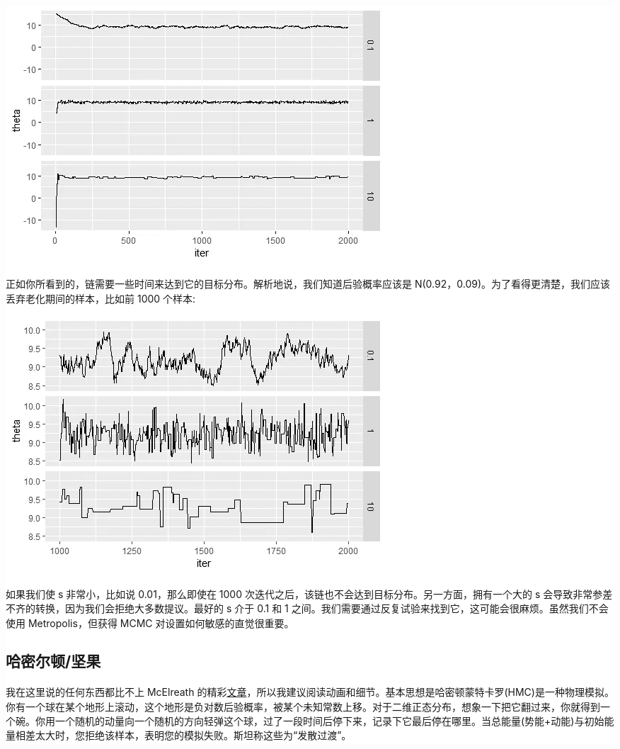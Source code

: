 ![](img/cff25d910be075b7276f19bce98cc3ee.png)

正如你所看到的，链需要一些时间来达到它的目标分布。解析地说，我们知道后验概率应该是 N(0.92，0.09)。为了看得更清楚，我们应该丢弃老化期间的样本，比如前 1000 个样本:

![](img/31875a32e1933b6ff760542b55125bb5.png)

如果我们使 s 非常小，比如说 0.01，那么即使在 1000 次迭代之后，该链也不会达到目标分布。另一方面，拥有一个大的 s 会导致非常参差不齐的转换，因为我们会拒绝大多数提议。最好的 s 介于 0.1 和 1 之间。我们需要通过反复试验来找到它，这可能会很麻烦。虽然我们不会使用 Metropolis，但获得 MCMC 对设置如何敏感的直觉很重要。

## 哈密尔顿/坚果

我在这里说的任何东西都比不上 McElreath 的精彩[文章](https://elevanth.org/blog/2017/11/28/build-a-better-markov-chain/)，所以我建议阅读动画和细节。基本思想是哈密顿蒙特卡罗(HMC)是一种物理模拟。你有一个球在某个地形上滚动，这个地形是负对数后验概率，被某个未知常数上移。对于二维正态分布，想象一下把它翻过来，你就得到一个碗。你用一个随机的动量向一个随机的方向轻弹这个球，过了一段时间后停下来，记录下它最后停在哪里。当总能量(势能+动能)与初始能量相差太大时，您拒绝该样本，表明您的模拟失败。斯坦称这些为“发散过渡”。
